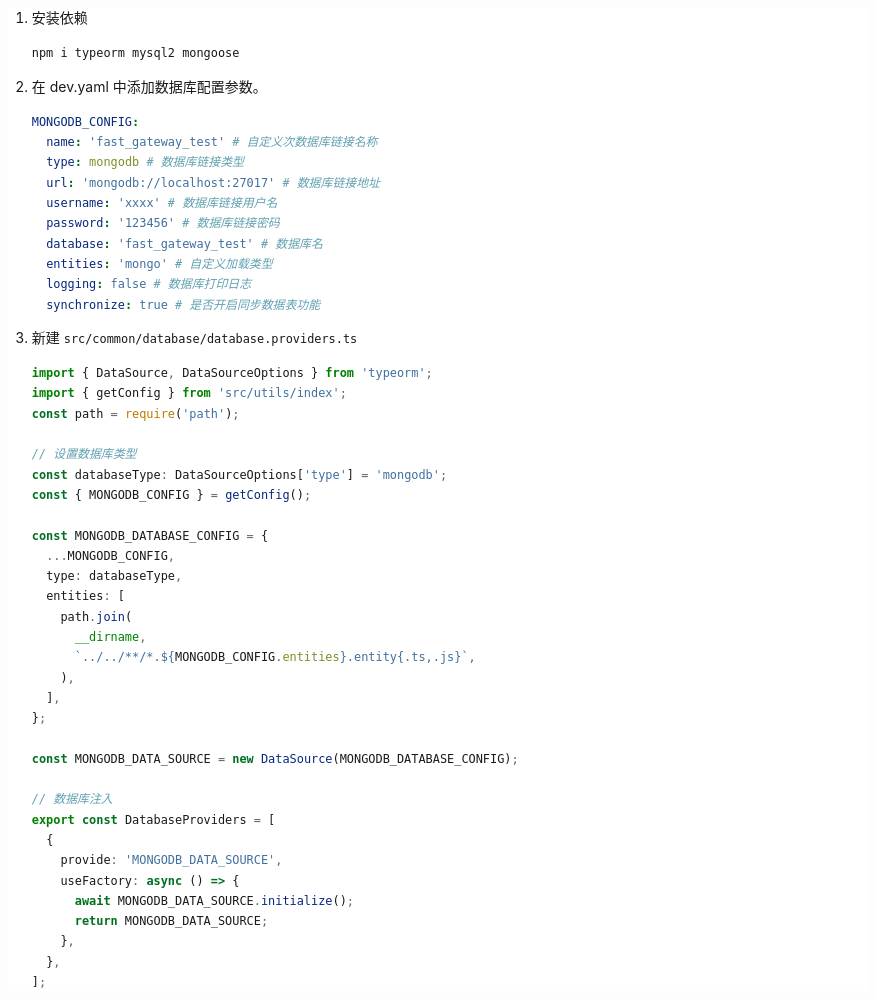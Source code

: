 1. 安装依赖

   ```shell
   npm i typeorm mysql2 mongoose
   ```

2. 在 dev.yaml 中添加数据库配置参数。

   ```yaml
   MONGODB_CONFIG:
     name: 'fast_gateway_test' # 自定义次数据库链接名称
     type: mongodb # 数据库链接类型
     url: 'mongodb://localhost:27017' # 数据库链接地址
     username: 'xxxx' # 数据库链接用户名
     password: '123456' # 数据库链接密码
     database: 'fast_gateway_test' # 数据库名
     entities: 'mongo' # 自定义加载类型
     logging: false # 数据库打印日志
     synchronize: true # 是否开启同步数据表功能
   ```

3. 新建 `src/common/database/database.providers.ts`

   ```typescript
   import { DataSource, DataSourceOptions } from 'typeorm';
   import { getConfig } from 'src/utils/index';
   const path = require('path');

   // 设置数据库类型
   const databaseType: DataSourceOptions['type'] = 'mongodb';
   const { MONGODB_CONFIG } = getConfig();

   const MONGODB_DATABASE_CONFIG = {
     ...MONGODB_CONFIG,
     type: databaseType,
     entities: [
       path.join(
         __dirname,
         `../../**/*.${MONGODB_CONFIG.entities}.entity{.ts,.js}`,
       ),
     ],
   };

   const MONGODB_DATA_SOURCE = new DataSource(MONGODB_DATABASE_CONFIG);

   // 数据库注入
   export const DatabaseProviders = [
     {
       provide: 'MONGODB_DATA_SOURCE',
       useFactory: async () => {
         await MONGODB_DATA_SOURCE.initialize();
         return MONGODB_DATA_SOURCE;
       },
     },
   ];
   ```
